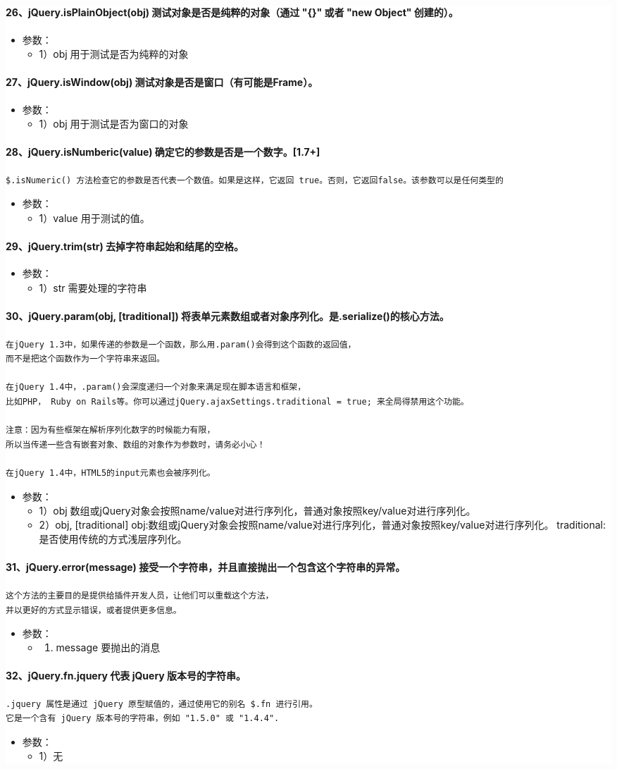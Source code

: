 #### 26、jQuery.isPlainObject(obj) 测试对象是否是纯粹的对象（通过 "{}" 或者 "new Object" 创建的）。
* 参数：
    * 1）obj 
        用于测试是否为纯粹的对象

#### 27、jQuery.isWindow(obj) 测试对象是否是窗口（有可能是Frame）。
* 参数：
    * 1）obj
        用于测试是否为窗口的对象

#### 28、jQuery.isNumberic(value) 确定它的参数是否是一个数字。[1.7+]
    $.isNumeric() 方法检查它的参数是否代表一个数值。如果是这样，它返回 true。否则，它返回false。该参数可以是任何类型的
* 参数：
    * 1）value
        用于测试的值。
    
#### 29、jQuery.trim(str) 去掉字符串起始和结尾的空格。
* 参数：
    * 1）str
        需要处理的字符串
    
#### 30、jQuery.param(obj, [traditional]) 将表单元素数组或者对象序列化。是.serialize()的核心方法。
    在jQuery 1.3中，如果传递的参数是一个函数，那么用.param()会得到这个函数的返回值，
    而不是把这个函数作为一个字符串来返回。

    在jQuery 1.4中，.param()会深度递归一个对象来满足现在脚本语言和框架，
    比如PHP， Ruby on Rails等。你可以通过jQuery.ajaxSettings.traditional = true; 来全局得禁用这个功能。

    注意：因为有些框架在解析序列化数字的时候能力有限，
    所以当传递一些含有嵌套对象、数组的对象作为参数时，请务必小心！

    在jQuery 1.4中，HTML5的input元素也会被序列化。
* 参数：
    * 1）obj
        数组或jQuery对象会按照name/value对进行序列化，普通对象按照key/value对进行序列化。
    * 2）obj, [traditional]
        obj:数组或jQuery对象会按照name/value对进行序列化，普通对象按照key/value对进行序列化。
        traditional:是否使用传统的方式浅层序列化。

#### 31、jQuery.error(message) 接受一个字符串，并且直接抛出一个包含这个字符串的异常。
    这个方法的主要目的是提供给插件开发人员，让他们可以重载这个方法，
    并以更好的方式显示错误，或者提供更多信息。
* 参数：
    * 1) message
        要抛出的消息

#### 32、jQuery.fn.jquery 代表 jQuery 版本号的字符串。
    .jquery 属性是通过 jQuery 原型赋值的，通过使用它的别名 $.fn 进行引用。
    它是一个含有 jQuery 版本号的字符串，例如 "1.5.0" 或 "1.4.4".
* 参数：
    * 1）无
    


